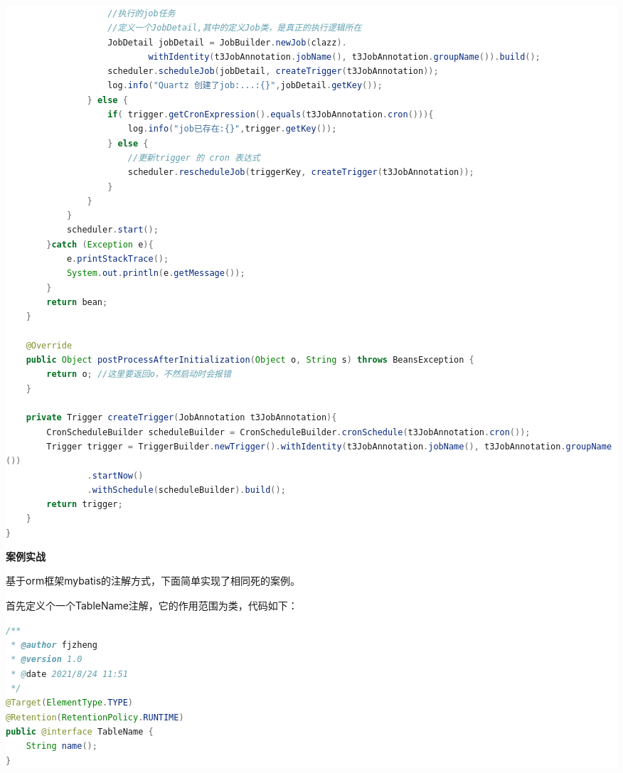 ```java
                    //执行的job任务
                    //定义一个JobDetail,其中的定义Job类，是真正的执行逻辑所在
                    JobDetail jobDetail = JobBuilder.newJob(clazz).
                            withIdentity(t3JobAnnotation.jobName(), t3JobAnnotation.groupName()).build();
                    scheduler.scheduleJob(jobDetail, createTrigger(t3JobAnnotation));
                    log.info("Quartz 创建了job:...:{}",jobDetail.getKey());
                } else {
                    if( trigger.getCronExpression().equals(t3JobAnnotation.cron())){
                        log.info("job已存在:{}",trigger.getKey());
                    } else {
                        //更新trigger 的 cron 表达式
                        scheduler.rescheduleJob(triggerKey, createTrigger(t3JobAnnotation));
                    }
                }
            }
            scheduler.start();
        }catch (Exception e){
            e.printStackTrace();
            System.out.println(e.getMessage());
        }
        return bean;
    }

    @Override
    public Object postProcessAfterInitialization(Object o, String s) throws BeansException {
        return o; //这里要返回o，不然启动时会报错
    }

    private Trigger createTrigger(JobAnnotation t3JobAnnotation){
        CronScheduleBuilder scheduleBuilder = CronScheduleBuilder.cronSchedule(t3JobAnnotation.cron());
        Trigger trigger = TriggerBuilder.newTrigger().withIdentity(t3JobAnnotation.jobName(), t3JobAnnotation.groupName())
                .startNow()
                .withSchedule(scheduleBuilder).build();
        return trigger;
    }
}

```



**案例实战**

基于orm框架mybatis的注解方式，下面简单实现了相同死的案例。

首先定义个一个TableName注解，它的作用范围为类，代码如下：

```java
/**
 * @author fjzheng
 * @version 1.0
 * @date 2021/8/24 11:51
 */
@Target(ElementType.TYPE)
@Retention(RetentionPolicy.RUNTIME)
public @interface TableName {
    String name();
}
```
